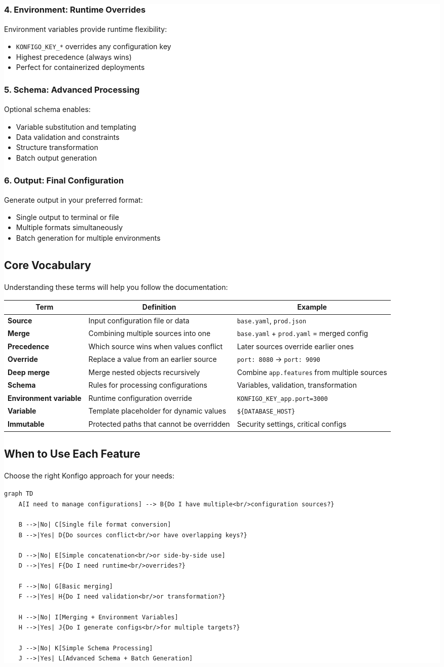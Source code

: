 ### 4. **Environment**: Runtime Overrides
Environment variables provide runtime flexibility:
- `KONFIGO_KEY_*` overrides any configuration key
- Highest precedence (always wins)
- Perfect for containerized deployments

### 5. **Schema**: Advanced Processing
Optional schema enables:
- Variable substitution and templating
- Data validation and constraints
- Structure transformation
- Batch output generation

### 6. **Output**: Final Configuration
Generate output in your preferred format:
- Single output to terminal or file
- Multiple formats simultaneously
- Batch generation for multiple environments

## Core Vocabulary

Understanding these terms will help you follow the documentation:

| Term | Definition | Example |
|------|------------|---------|
| **Source** | Input configuration file or data | `base.yaml`, `prod.json` |
| **Merge** | Combining multiple sources into one | `base.yaml` + `prod.yaml` = merged config |
| **Precedence** | Which source wins when values conflict | Later sources override earlier ones |
| **Override** | Replace a value from an earlier source | `port: 8080` → `port: 9090` |
| **Deep merge** | Merge nested objects recursively | Combine `app.features` from multiple sources |
| **Schema** | Rules for processing configurations | Variables, validation, transformation |
| **Environment variable** | Runtime configuration override | `KONFIGO_KEY_app.port=3000` |
| **Variable** | Template placeholder for dynamic values | `${DATABASE_HOST}` |
| **Immutable** | Protected paths that cannot be overridden | Security settings, critical configs |

## When to Use Each Feature

Choose the right Konfigo approach for your needs:

```mermaid
graph TD
    A[I need to manage configurations] --> B{Do I have multiple<br/>configuration sources?}
    
    B -->|No| C[Single file format conversion]
    B -->|Yes| D{Do sources conflict<br/>or have overlapping keys?}
    
    D -->|No| E[Simple concatenation<br/>or side-by-side use]
    D -->|Yes| F{Do I need runtime<br/>overrides?}
    
    F -->|No| G[Basic merging]
    F -->|Yes| H{Do I need validation<br/>or transformation?}
    
    H -->|No| I[Merging + Environment Variables]
    H -->|Yes| J{Do I generate configs<br/>for multiple targets?}
    
    J -->|No| K[Simple Schema Processing]
    J -->|Yes| L[Advanced Schema + Batch Generation]
```
